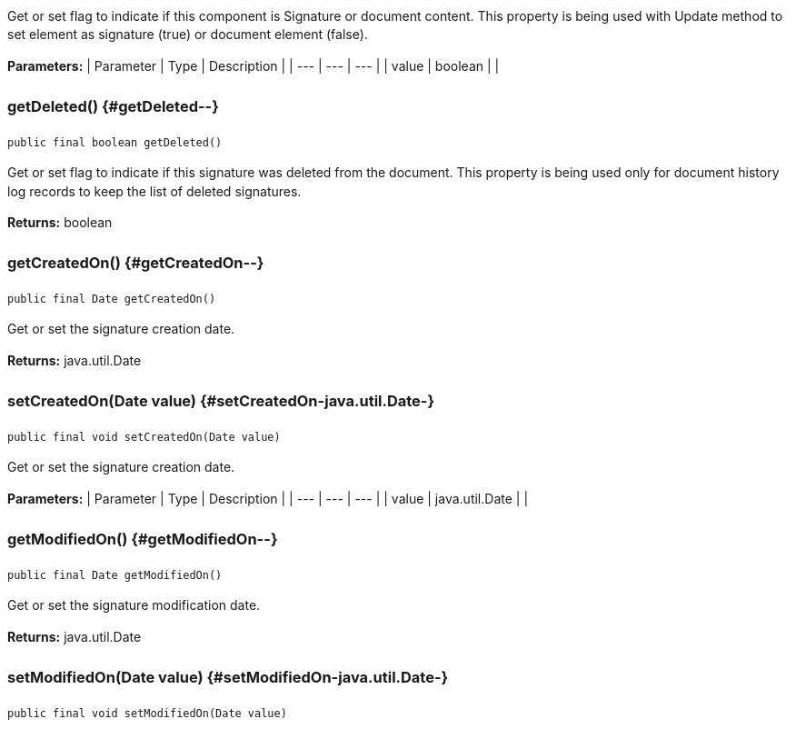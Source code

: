 
Get or set flag to indicate if this component is Signature or document content. This property is being used with Update method to set element as signature (true) or document element (false).

**Parameters:**
| Parameter | Type | Description |
| --- | --- | --- |
| value | boolean |  |

### getDeleted() {#getDeleted--}
```
public final boolean getDeleted()
```


Get or set flag to indicate if this signature was deleted from the document. This property is being used only for document history log records to keep the list of deleted signatures.

**Returns:**
boolean
### getCreatedOn() {#getCreatedOn--}
```
public final Date getCreatedOn()
```


Get or set the signature creation date.

**Returns:**
java.util.Date
### setCreatedOn(Date value) {#setCreatedOn-java.util.Date-}
```
public final void setCreatedOn(Date value)
```


Get or set the signature creation date.

**Parameters:**
| Parameter | Type | Description |
| --- | --- | --- |
| value | java.util.Date |  |

### getModifiedOn() {#getModifiedOn--}
```
public final Date getModifiedOn()
```


Get or set the signature modification date.

**Returns:**
java.util.Date
### setModifiedOn(Date value) {#setModifiedOn-java.util.Date-}
```
public final void setModifiedOn(Date value)
```
